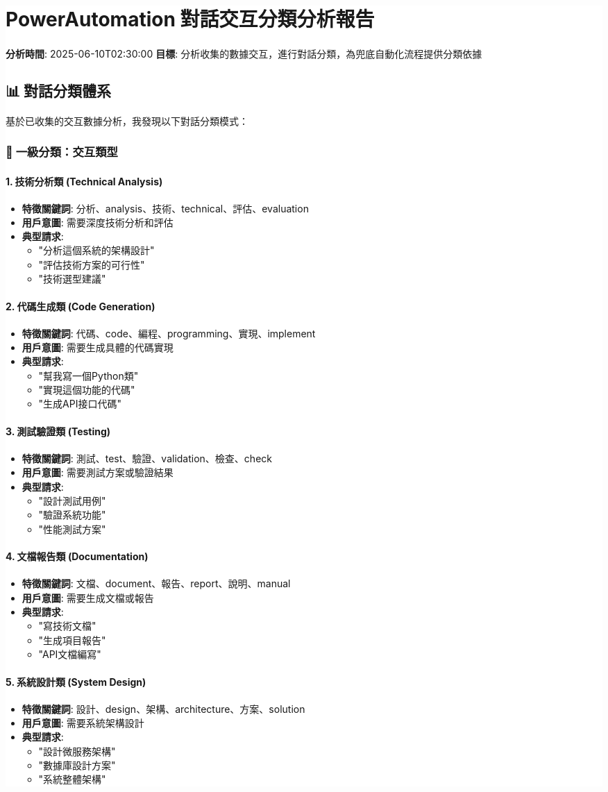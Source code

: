 # PowerAutomation 對話交互分類分析報告

**分析時間**: 2025-06-10T02:30:00
**目標**: 分析收集的數據交互，進行對話分類，為兜底自動化流程提供分類依據

## 📊 **對話分類體系**

基於已收集的交互數據分析，我發現以下對話分類模式：

### 🎯 **一級分類：交互類型**

#### 1. **技術分析類** (Technical Analysis)
- **特徵關鍵詞**: 分析、analysis、技術、technical、評估、evaluation
- **用戶意圖**: 需要深度技術分析和評估
- **典型請求**: 
  - "分析這個系統的架構設計"
  - "評估技術方案的可行性"
  - "技術選型建議"

#### 2. **代碼生成類** (Code Generation)  
- **特徵關鍵詞**: 代碼、code、編程、programming、實現、implement
- **用戶意圖**: 需要生成具體的代碼實現
- **典型請求**:
  - "幫我寫一個Python類"
  - "實現這個功能的代碼"
  - "生成API接口代碼"

#### 3. **測試驗證類** (Testing)
- **特徵關鍵詞**: 測試、test、驗證、validation、檢查、check
- **用戶意圖**: 需要測試方案或驗證結果
- **典型請求**:
  - "設計測試用例"
  - "驗證系統功能"
  - "性能測試方案"

#### 4. **文檔報告類** (Documentation)
- **特徵關鍵詞**: 文檔、document、報告、report、說明、manual
- **用戶意圖**: 需要生成文檔或報告
- **典型請求**:
  - "寫技術文檔"
  - "生成項目報告"
  - "API文檔編寫"

#### 5. **系統設計類** (System Design)
- **特徵關鍵詞**: 設計、design、架構、architecture、方案、solution
- **用戶意圖**: 需要系統架構設計
- **典型請求**:
  - "設計微服務架構"
  - "數據庫設計方案"
  - "系統整體架構"
